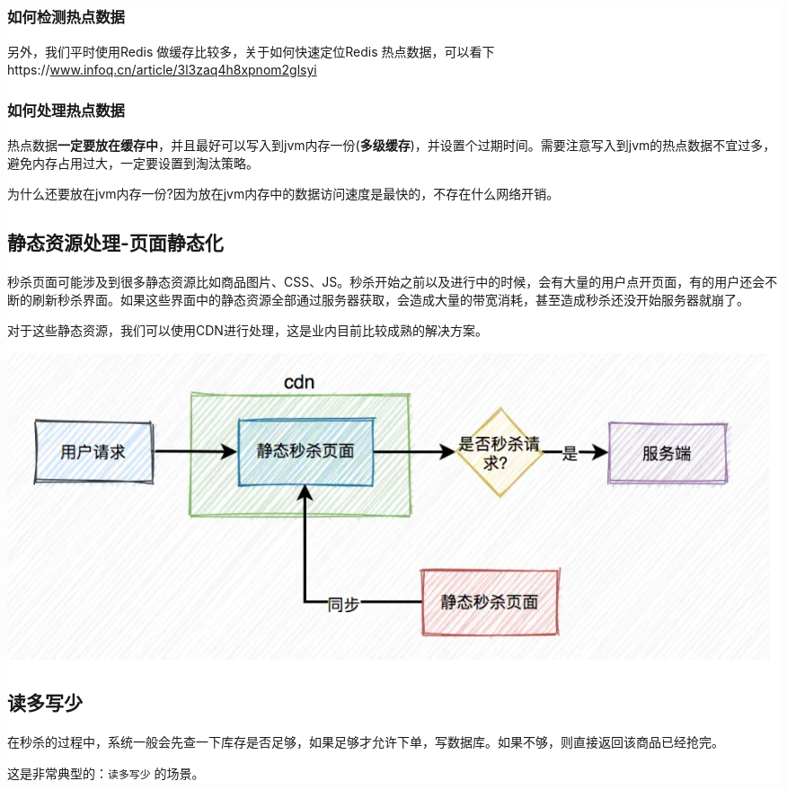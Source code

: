 

### 如何检测热点数据



另外，我们平时使用Redis 做缓存比较多，关于如何快速定位Redis 热点数据，可以看下https://www.infoq.cn/article/3l3zaq4h8xpnom2glsyi

### 如何处理热点数据

热点数据**一定要放在缓存中**，并且最好可以写入到jvm内存一份(**多级缓存**)，并设置个过期时间。需要注意写入到jvm的热点数据不宜过多，避免内存占用过大，一定要设置到淘汰策略。

为什么还要放在jvm内存一份?因为放在jvm内存中的数据访问速度是最快的，不存在什么网络开销。



## 静态资源处理-页面静态化

秒杀页面可能涉及到很多静态资源比如商品图片、CSS、JS。秒杀开始之前以及进行中的时候，会有大量的用户点开页面，有的用户还会不断的刷新秒杀界面。如果这些界面中的静态资源全部通过服务器获取，会造成大量的带宽消耗，甚至造成秒杀还没开始服务器就崩了。



对于这些静态资源，我们可以使用CDN进行处理，这是业内目前比较成熟的解决方案。

![image-20230906152904586](秒杀.assets/image-20230906152904586.png)

## 读多写少

在秒杀的过程中，系统一般会先查一下库存是否足够，如果足够才允许下单，写数据库。如果不够，则直接返回该商品已经抢完。

这是非常典型的：`读多写少` 的场景。
